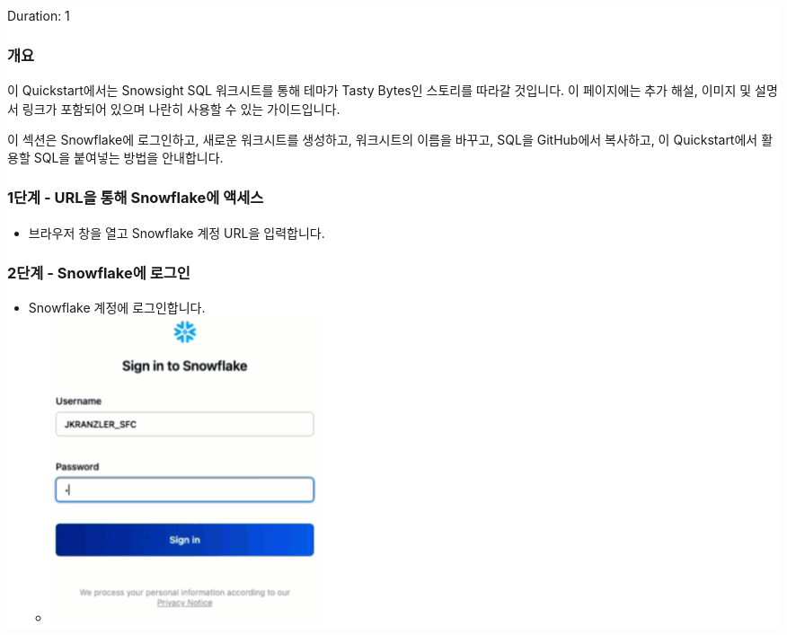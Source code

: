 Duration: 1

### 개요

이 Quickstart에서는 Snowsight SQL 워크시트를 통해 테마가 Tasty Bytes인 스토리를 따라갈 것입니다. 이 페이지에는 추가 해설, 이미지 및 설명서 링크가 포함되어 있으며 나란히 사용할 수 있는 가이드입니다.

이 섹션은 Snowflake에 로그인하고, 새로운 워크시트를 생성하고, 워크시트의 이름을 바꾸고, SQL을 GitHub에서 복사하고, 이 Quickstart에서 활용할 SQL을 붙여넣는 방법을 안내합니다.

### 1단계 - URL을 통해 Snowflake에 액세스

- 브라우저 창을 열고 Snowflake 계정 URL을 입력합니다.

### 2단계 - Snowflake에 로그인

- Snowflake 계정에 로그인합니다.
  - <img src ="assets/log_into_snowflake.gif" width = "300"/>
